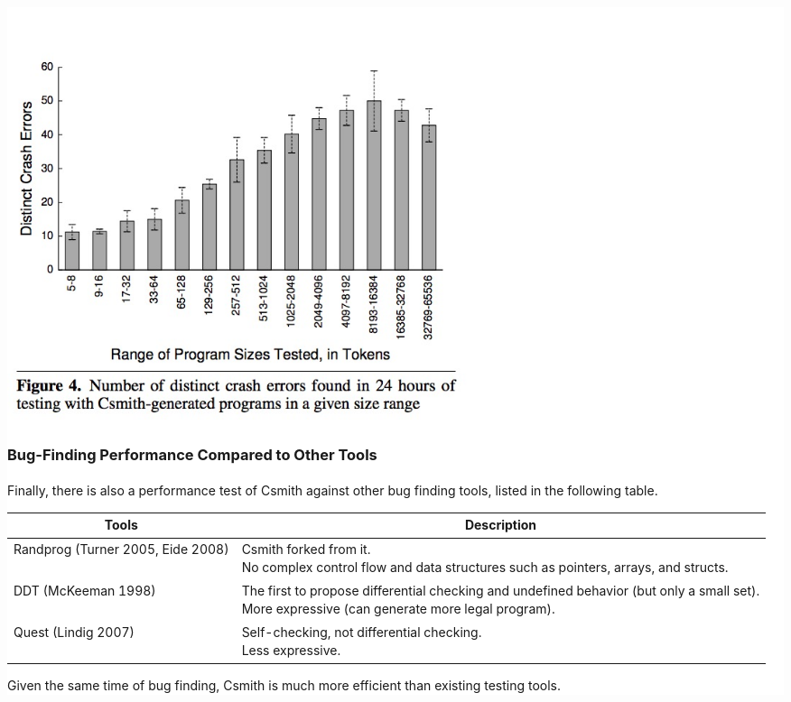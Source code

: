 <img src="size_error.jpg" style="width: 60%">

### Bug-Finding Performance Compared to Other Tools

Finally, there is also a performance test of Csmith against other bug finding tools, listed in the following table. 

| Tools                             | Description                                                  |
| --------------------------------- | ------------------------------------------------------------ |
| Randprog (Turner 2005, Eide 2008) | Csmith forked from it. </br> No complex control flow and data structures such as pointers, arrays, and structs. |
| DDT (McKeeman 1998)               | The first to propose differential checking and undefined behavior (but only a small set). </br> More expressive (can generate more legal program). |
| Quest (Lindig 2007)               | Self-checking, not differential checking. </br> Less expressive. |

Given the same time of bug finding, Csmith is much more efficient than existing testing tools.
